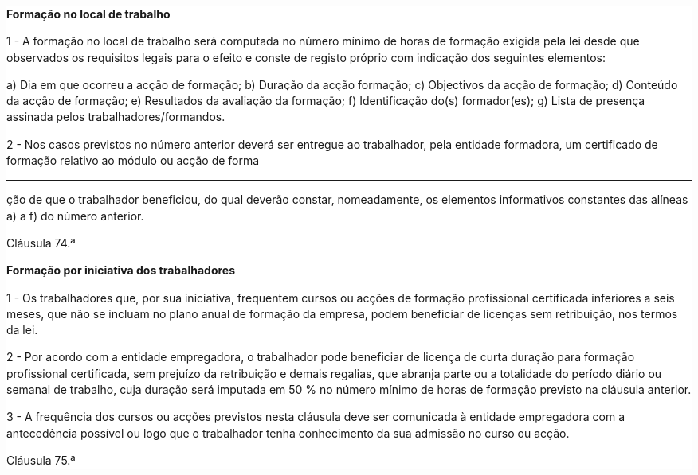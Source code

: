 
**Formação no local de trabalho**


1 - A formação no local de trabalho será computada no
número mínimo de horas de formação exigida pela lei desde
que observados os requisitos legais para o efeito e conste de
registo próprio com indicação dos seguintes elementos:


a) Dia em que ocorreu a acção de formação;
b) Duração da acção formação;
c) Objectivos da acção de formação;
d) Conteúdo da acção de formação;
e) Resultados da avaliação da formação;
f) Identificação do(s) formador(es);
g) Lista de presença assinada pelos trabalhadores/formandos.


2 - Nos casos previstos no número anterior deverá ser
entregue ao trabalhador, pela entidade formadora, um certificado de formação relativo ao módulo ou acção de forma



---

ção de que o trabalhador beneficiou, do qual deverão constar, nomeadamente, os elementos informativos constantes
das alíneas a) a f) do número anterior.


Cláusula 74.ª


**Formação por iniciativa dos trabalhadores**


1 - Os trabalhadores que, por sua iniciativa, frequentem
cursos ou acções de formação profissional certificada inferiores a seis meses, que não se incluam no plano anual de
formação da empresa, podem beneficiar de licenças sem
retribuição, nos termos da lei.


2 - Por acordo com a entidade empregadora, o trabalhador pode beneficiar de licença de curta duração para formação profissional certificada, sem prejuízo da retribuição e
demais regalias, que abranja parte ou a totalidade do período
diário ou semanal de trabalho, cuja duração será imputada
em 50 % no número mínimo de horas de formação previsto
na cláusula anterior.


3 - A frequência dos cursos ou acções previstos nesta
cláusula deve ser comunicada à entidade empregadora com
a antecedência possível ou logo que o trabalhador tenha
conhecimento da sua admissão no curso ou acção.


Cláusula 75.ª

